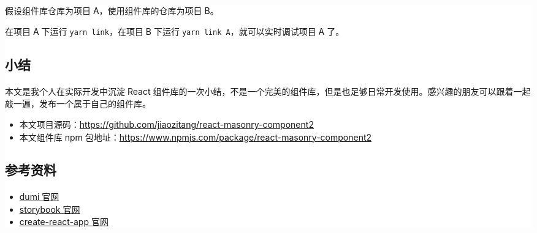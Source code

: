 假设组件库仓库为项目 A，使用组件库的仓库为项目 B。

在项目 A 下运行 `yarn link`，在项目 B 下运行 `yarn link A`，就可以实时调试项目 A 了。

## 小结

本文是我个人在实际开发中沉淀 React 组件库的一次小结，不是一个完美的组件库，但是也足够日常开发使用。感兴趣的朋友可以跟着一起敲一遍，发布一个属于自己的组件库。

- 本文项目源码：<https://github.com/jiaozitang/react-masonry-component2>
- 本文组件库 npm 包地址：<https://www.npmjs.com/package/react-masonry-component2>

## 参考资料

- [dumi 官网](https://d.umijs.org/zh-CN/guide)
- [storybook 官网](https://storybook.js.org/)
- [create-react-app 官网](https://create-react-app.dev/docs/getting-started)
